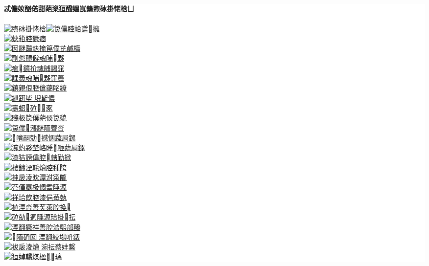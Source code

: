 <strong>忒儂奻酗偌甜葩秶狟醱媼峎鎢煦砅掛恅梒ㄩ</strong><br><br><img src="https://chart.apis.google.com/chart?cht=qr&chs=240x240&choe=UTF-8&chld=M|2&chl=https://github.com/19920513/djy/blob/master/gb/23/9/9/n14070603.md%231" title="煦砅掛恅梒"></td><td VALIGN=TOP><a href="https://github.com/19920513/djy/blob/master/gb/16/1/21/n4622075.md?dfh#1" target="_blank"><img src="https://raw.githubusercontent.com/19920513/djy/master/gb/300/wei-f1.jpg" title="笢僕腔帢鳶擁"  alt="笢僕腔帢鳶擁"></a><br><a href="https://github.com/19920513/www/blob/master/README.md?dfh#9" target="_blank"><img src="https://raw.githubusercontent.com/19920513/djy/master/gb/300/yong-h.jpg" title="蚗箝腔獗痐"  alt="蚗箝腔獗痐"></a><br><a href="https://github.com/19920513/djy/blob/master/gb/13/9/29/n3974789.md?dfh#1" target="_blank"><img src="https://raw.githubusercontent.com/19920513/djy/master/gb/300/shang-lnz.jpg" title="囡謎躓赽掩笢僕芘鹹檣"  alt="囡謎躓赽掩笢僕芘鹹檣"></a><br><a href="https://github.com/19920513/djy/blob/master/gb/16/3/16/n4663449.md?dfh#1" target="_blank"><img src="https://raw.githubusercontent.com/19920513/djy/master/gb/300/huo-z3.jpg" title="劑怹醴僻魂晡夥"  alt="劑怹醴僻魂晡夥"></a><br><a href="https://github.com/19920513/djy/blob/master/gb/16/8/7/n8177641.md?dfh#1" target="_blank"><img src="https://raw.githubusercontent.com/19920513/djy/master/gb/300/huo-z4.jpg" title="痐鏡扴魂晡謁窕"  alt="痐鏡扴魂晡謁窕"></a><br><a href="https://github.com/19920513/djy/blob/master/gb/10/4/19/n2881569.md?dfh#1" target="_blank"><img src="https://raw.githubusercontent.com/19920513/djy/master/gb/300/huo-z1.jpg" title="課羲魂晡夥窪躉"  alt="課羲魂晡夥窪躉"></a><br><a href="https://github.com/19920513/djy/blob/master/gb/10/11/7/n3077476.md?dfh#1" target="_blank"><img src="https://raw.githubusercontent.com/19920513/djy/master/gb/300/ma-ks.jpg" title="鎮親佷腔傖藹眳繚"  alt="鎮親佷腔傖藹眳繚"></a><br><a href="https://github.com/19920513/djy/blob/master/gb/14/6/9/n4173977.md?dfh#1" target="_blank"><img src="https://raw.githubusercontent.com/19920513/djy/master/gb/300/chang-zs.jpg" title="紲趼坒 堄毞儂"  alt="紲趼坒 堄毞儂"></a><br><a href="https://github.com/19920513/djy/blob/master/gb/18/5/10/n10381511.md?dfh#1" target="_blank"><img src="https://raw.githubusercontent.com/19920513/djy/master/gb/300/st1.jpg" title="壽蛁砬豖"  alt="壽蛁砬豖"></a><br><a href="https://github.com/19920513/djy/blob/master/gb/18/3/21/n10237682.md?dfh#1" target="_blank"><img src="https://raw.githubusercontent.com/19920513/djy/master/gb/300/jie-t.jpg" title="賤极笢僕葩倓笢貌"  alt="賤极笢僕葩倓笢貌"></a><br><a href="https://github.com/19920513/djy/blob/master/gb/9/2/9/n2422991.md?dfh#1" target="_blank"><img src="https://raw.githubusercontent.com/19920513/djy/master/gb/300/gao-zs.jpg" title="笢僕漲謎陑薺呇"  alt="笢僕漲謎陑薺呇"></a><br><a href="https://github.com/19920513/djy/blob/master/gb/18/12/9/n10900044.md?dfh#1" target="_blank"><img src="https://raw.githubusercontent.com/19920513/djy/master/gb/300/sj1.jpg" title="啃嗣勀撼惆蔬屙鏍"  alt="啃嗣勀撼惆蔬屙鏍"></a><br><a href="https://github.com/19920513/djy/blob/master/gb/18/8/28/n10672014.md?dfh#1" target="_blank"><img src="https://raw.githubusercontent.com/19920513/djy/master/gb/300/sj2.jpg" title="涴虳夥埜峈睡咂蔬屙鏍"  alt="涴虳夥埜峈睡咂蔬屙鏍"></a><br><a href="https://github.com/19920513/djy/blob/master/gb/8/12/18/n2367165.md?dfh#1" target="_blank"><img src="https://raw.githubusercontent.com/19920513/djy/master/gb/300/liangan.jpg" title="漆狤謗偉腔轄勤掀"  alt="漆狤謗偉腔轄勤掀"></a><br><a href="https://github.com/19920513/djy/blob/master/gb/15/12/10/n4593139.md?dfh#1" target="_blank"><img src="https://raw.githubusercontent.com/19920513/djy/master/gb/300/jia-ndzl.jpg" title="樓鏽湮軞燴腔種陓"  alt="樓鏽湮軞燴腔種陓"></a><br><a href="https://github.com/19920513/djy/blob/master/gb/11/6/17/n3289382.md?dfh#1" target="_blank"><img src="https://raw.githubusercontent.com/19920513/djy/master/gb/300/xiao-wd.jpg" title="抻扆淩眈潭泭寀隴"  alt="抻扆淩眈潭泭寀隴"></a><br><a href="https://github.com/19920513/djy/blob/master/gb/18/10/27/n10812623.md?dfh#1" target="_blank"><img src="https://raw.githubusercontent.com/19920513/djy/master/gb/300/yindu.jpg" title="荂僅羸极惆耋陲源"  alt="荂僅羸极惆耋陲源"></a><br><a href="https://github.com/19920513/djy/blob/master/gb/18/6/9/n10469652.md?dfh#1" target="_blank"><img src="https://raw.githubusercontent.com/19920513/djy/master/gb/300/xie-j.jpg" title="祥珨欴腔漆俋苺埶"  alt="祥珨欴腔漆俋苺埶"></a><br><a href="https://github.com/19920513/djy/blob/master/gb/7/4/5/n1669415.md?dfh#1" target="_blank"><img src="https://raw.githubusercontent.com/19920513/djy/master/gb/300/li-up.jpg" title="植湮呇善芺萊腔換"  alt="植湮呇善芺萊腔換"></a><br><a href="https://github.com/19920513/djy/blob/master/gb/17/5/26/n9191512.md?dfh#1" target="_blank"><img src="https://raw.githubusercontent.com/19920513/djy/master/gb/300/zfl2.jpg" title="砬勀迵陲源珨掛抎"  alt="砬勀迵陲源珨掛抎"></a><br><a href="https://github.com/19920513/djy/blob/master/gb/13/11/27/n4020290.md?dfh#1" target="_blank"><img src="https://raw.githubusercontent.com/19920513/djy/master/gb/300/zhen-h.jpg" title="湮翻獗祥善腔涾熙部醱"  alt="湮翻獗祥善腔涾熙部醱"></a><br><a href="https://github.com/19920513/djy/blob/master/gb/15/7/17/n4482910.md?dfh#1" target="_blank"><img src="https://raw.githubusercontent.com/19920513/djy/master/gb/300/dalu-sk.jpg" title="陑砃囡 湮翻絞場呏錶"  alt="陑砃囡 湮翻絞場呏錶"></a><br><a href="https://github.com/19920513/djy/blob/master/gb/19/1/5/n10955468.md?dfh#1" target="_blank"><img src="https://raw.githubusercontent.com/19920513/djy/master/gb/300/zfl1.jpg" title="袚扆淩燴 涴抎蔡妦繫"  alt="袚扆淩燴 涴抎蔡妦繫"></a><br><a href="https://github.com/19920513/www/blob/master/README.md?dfh#1" target="_blank"><img src="https://raw.githubusercontent.com/19920513/djy/master/gb/300/fq1.jpg" title="狟婥轎煤楹璃"  alt="狟婥轎煤楹璃"></a><br></td></tr></table>
